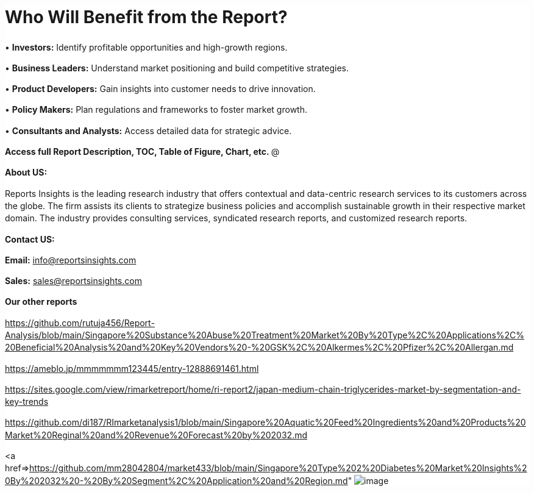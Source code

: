 # <strong>Who Will Benefit from the Report?</strong>

• <strong>Investors:</strong> Identify profitable opportunities and high-growth regions.

• <strong>Business Leaders:</strong> Understand market positioning and build competitive strategies.

• <strong>Product Developers:</strong> Gain insights into customer needs to drive innovation.

• <strong>Policy Makers:</strong> Plan regulations and frameworks to foster market growth.

• <strong>Consultants and Analysts:</strong> Access detailed data for strategic advice.
</ul>
<strong>Access full Report Description, TOC, Table of Figure, Chart, etc. </strong>@  <a href= style=color:#0000ff;></a></font>

<strong><strong>About US</strong>:</strong>

Reports Insights is the leading research industry that offers contextual and data-centric research services to its customers across the globe. The firm assists its clients to strategize business policies and accomplish sustainable growth in their respective market domain. The industry provides consulting services, syndicated research reports, and customized research reports.

<strong>Contact US:</strong>

<p class=""""><b>Email:</b> <a href=mailto:info@reportsinsights.com>info@reportsinsights.com</a></p>
<p class=""""><b>Sales:</b> <a href=mailto:sales@reportsinsights.com>sales@reportsinsights.com</a></p>

<strong>Our other reports</strong>

<a href=https://github.com/rutuja456/Report-Analysis/blob/main/Singapore%20Substance%20Abuse%20Treatment%20Market%20By%20Type%2C%20Applications%2C%20Beneficial%20Analysis%20and%20Key%20Vendors%20-%20GSK%2C%20Alkermes%2C%20Pfizer%2C%20Allergan.md>https://github.com/rutuja456/Report-Analysis/blob/main/Singapore%20Substance%20Abuse%20Treatment%20Market%20By%20Type%2C%20Applications%2C%20Beneficial%20Analysis%20and%20Key%20Vendors%20-%20GSK%2C%20Alkermes%2C%20Pfizer%2C%20Allergan.md</a>

<a href=https://ameblo.jp/mmmmmmm123445/entry-12888691461.html>https://ameblo.jp/mmmmmmm123445/entry-12888691461.html</a>

<a href=https://sites.google.com/view/rimarketreport/home/ri-report2/japan-medium-chain-triglycerides-market-by-segmentation-and-key-trends>https://sites.google.com/view/rimarketreport/home/ri-report2/japan-medium-chain-triglycerides-market-by-segmentation-and-key-trends</a>

<a href=https://github.com/di187/RImarketanalysis1/blob/main/Singapore%20Aquatic%20Feed%20Ingredients%20and%20Products%20Market%20Reginal%20and%20Revenue%20Forecast%20by%202032.md>https://github.com/di187/RImarketanalysis1/blob/main/Singapore%20Aquatic%20Feed%20Ingredients%20and%20Products%20Market%20Reginal%20and%20Revenue%20Forecast%20by%202032.md</a>

<a href=>https://github.com/mm28042804/market433/blob/main/Singapore%20Type%202%20Diabetes%20Market%20Insights%20By%202032%20-%20By%20Segment%2C%20Application%20and%20Region.md</a>"
![image](https://github.com/user-attachments/assets/c9369aa1-49e6-4553-b50e-ae0b299a19d4)
